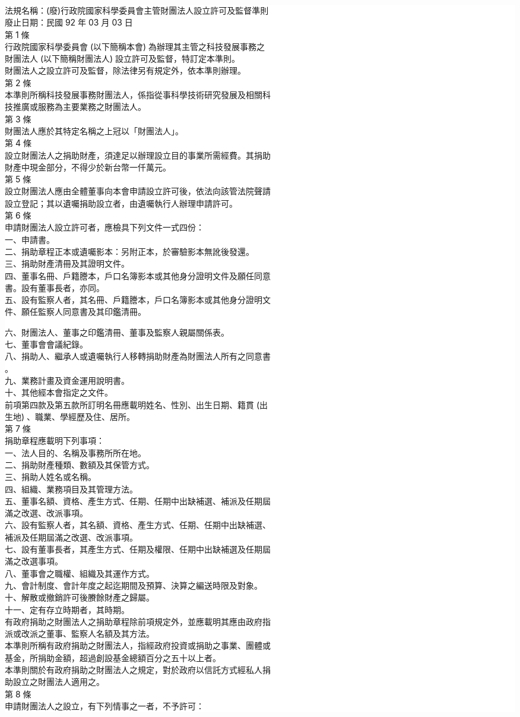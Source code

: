 法規名稱：(廢)行政院國家科學委員會主管財團法人設立許可及監督準則  
廢止日期：民國 92 年 03 月 03 日  
第 1 條  
行政院國家科學委員會 (以下簡稱本會) 為辦理其主管之科技發展事務之  
財團法人 (以下簡稱財團法人) 設立許可及監督，特訂定本準則。  
財團法人之設立許可及監督，除法律另有規定外，依本準則辦理。  
第 2 條  
本準則所稱科技發展事務財團法人，係指從事科學技術研究發展及相關科  
技推廣或服務為主要業務之財團法人。  
第 3 條  
財團法人應於其特定名稱之上冠以「財團法人」。  
第 4 條  
設立財團法人之捐助財產，須達足以辦理設立目的事業所需經費。其捐助  
財產中現金部分，不得少於新台幣一仟萬元。  
第 5 條  
設立財團法人應由全體董事向本會申請設立許可後，依法向該管法院聲請  
設立登記；其以遺囑捐助設立者，由遺囑執行人辦理申請許可。  
第 6 條  
申請財團法人設立許可者，應檢具下列文件一式四份：  
一、申請書。  
二、捐助章程正本或遺囑影本：另附正本，於審驗影本無訛後發還。  
三、捐助財產清冊及其證明文件。  
四、董事名冊、戶籍謄本，戶口名簿影本或其他身分證明文件及願任同意  
書。設有董事長者，亦同。  
五、設有監察人者，其名冊、戶籍謄本，戶口名簿影本或其他身分證明文  
件、願任監察人同意書及其印鑑清冊。  


六、財團法人、董事之印鑑清冊、董事及監察人親屬關係表。  
七、董事會會議紀錄。  
八、捐助人、繼承人或遺囑執行人移轉捐助財產為財團法人所有之同意書  
。  
九、業務計畫及資金運用說明書。  
十、其他經本會指定之文件。  
前項第四款及第五款所訂明名冊應載明姓名、性別、出生日期、籍貫 (出  
生地) 、職業、學經歷及住、居所。  
第 7 條  
捐助章程應載明下列事項：  
一、法人目的、名稱及事務所所在地。  
二、捐助財產種類、數額及其保管方式。  
三、捐助人姓名或名稱。  
四、組織、業務項目及其管理方法。  
五、董事名額、資格、產生方式、任期、任期中出缺補選、補派及任期屆  
滿之改選、改派事項。  
六、設有監察人者，其名額、資格、產生方式、任期、任期中出缺補選、  
補派及任期屆滿之改選、改派事項。  
七、設有董事長者，其產生方式、任期及權限、任期中出缺補選及任期屆  
滿之改選事項。  
八、董事會之職權、組織及其運作方式。  
九、會計制度、會計年度之起迄期間及預算、決算之編送時限及對象。  
十、解散或撤銷許可後賸餘財產之歸屬。  
十一、定有存立時期者，其時期。  
有政府捐助之財團法人之捐助章程除前項規定外，並應載明其應由政府指  
派或改派之董事、監察人名額及其方法。  
本準則所稱有政府捐助之財團法人，指經政府投資或捐助之事業、團體或  
基金，所捐助金額，超過創設基金總額百分之五十以上者。  
本準則關於有政府捐助之財團法人之規定，對於政府以信託方式經私人捐  
助設立之財團法人適用之。  
第 8 條  
申請財團法人之設立，有下列情事之一者，不予許可：  
